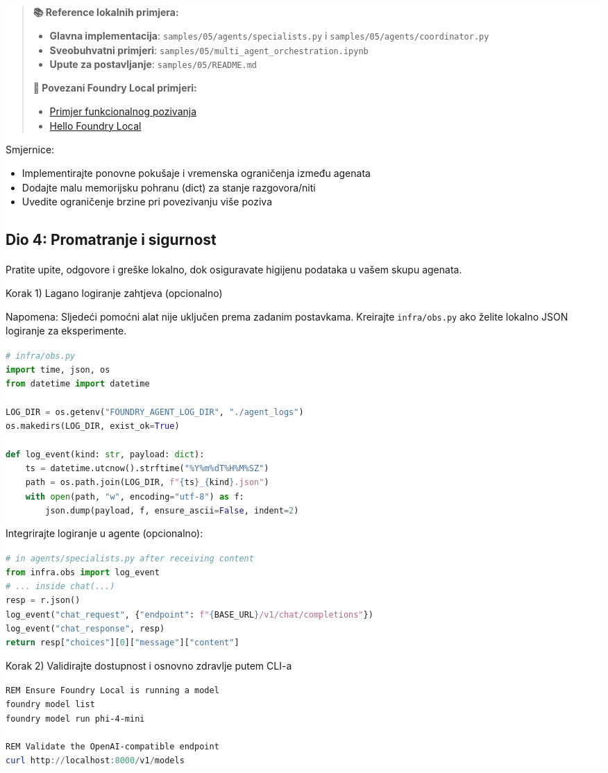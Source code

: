 > **📚 Reference lokalnih primjera:**
> - **Glavna implementacija**: `samples/05/agents/specialists.py` i `samples/05/agents/coordinator.py`
> - **Sveobuhvatni primjeri**: `samples/05/multi_agent_orchestration.ipynb`
> - **Upute za postavljanje**: `samples/05/README.md`
> 
> **🔗 Povezani Foundry Local primjeri:**
> - [Primjer funkcionalnog pozivanja](https://github.com/microsoft/Foundry-Local/tree/main/samples/python/functioncalling)
> - [Hello Foundry Local](https://github.com/microsoft/Foundry-Local/tree/main/samples/python/hello-foundry-local)

Smjernice:
- Implementirajte ponovne pokušaje i vremenska ograničenja između agenata
- Dodajte malu memorijsku pohranu (dict) za stanje razgovora/niti
- Uvedite ograničenje brzine pri povezivanju više poziva

## Dio 4: Promatranje i sigurnost

Pratite upite, odgovore i greške lokalno, dok osiguravate higijenu podataka u vašem skupu agenata.

Korak 1) Lagano logiranje zahtjeva (opcionalno)

Napomena: Sljedeći pomoćni alat nije uključen prema zadanim postavkama. Kreirajte `infra/obs.py` ako želite lokalno JSON logiranje za eksperimente.
```python
# infra/obs.py
import time, json, os
from datetime import datetime

LOG_DIR = os.getenv("FOUNDRY_AGENT_LOG_DIR", "./agent_logs")
os.makedirs(LOG_DIR, exist_ok=True)

def log_event(kind: str, payload: dict):
    ts = datetime.utcnow().strftime("%Y%m%dT%H%M%SZ")
    path = os.path.join(LOG_DIR, f"{ts}_{kind}.json")
    with open(path, "w", encoding="utf-8") as f:
        json.dump(payload, f, ensure_ascii=False, indent=2)
```

Integrirajte logiranje u agente (opcionalno):
```python
# in agents/specialists.py after receiving content
from infra.obs import log_event
# ... inside chat(...)
resp = r.json()
log_event("chat_request", {"endpoint": f"{BASE_URL}/v1/chat/completions"})
log_event("chat_response", resp)
return resp["choices"][0]["message"]["content"]
```

Korak 2) Validirajte dostupnost i osnovno zdravlje putem CLI-a
```powershell
REM Ensure Foundry Local is running a model
foundry model list
foundry model run phi-4-mini

REM Validate the OpenAI-compatible endpoint
curl http://localhost:8000/v1/models
```
